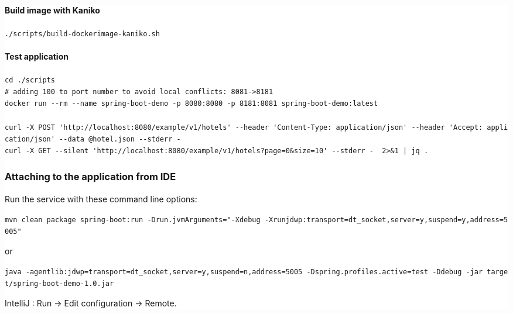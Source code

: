 #### Build image with Kaniko

```shell
./scripts/build-dockerimage-kaniko.sh
```

#### Test application

```shell
cd ./scripts
# adding 100 to port number to avoid local conflicts: 8081->8181
docker run --rm --name spring-boot-demo -p 8080:8080 -p 8181:8081 spring-boot-demo:latest

curl -X POST 'http://localhost:8080/example/v1/hotels' --header 'Content-Type: application/json' --header 'Accept: application/json' --data @hotel.json --stderr -
curl -X GET --silent 'http://localhost:8080/example/v1/hotels?page=0&size=10' --stderr -  2>&1 | jq .
```

### Attaching to the application from IDE

Run the service with these command line options:

```shell
mvn clean package spring-boot:run -Drun.jvmArguments="-Xdebug -Xrunjdwp:transport=dt_socket,server=y,suspend=y,address=5005"
```

or

```shell
java -agentlib:jdwp=transport=dt_socket,server=y,suspend=n,address=5005 -Dspring.profiles.active=test -Ddebug -jar target/spring-boot-demo-1.0.jar
```

IntelliJ : Run -> Edit configuration -> Remote.
